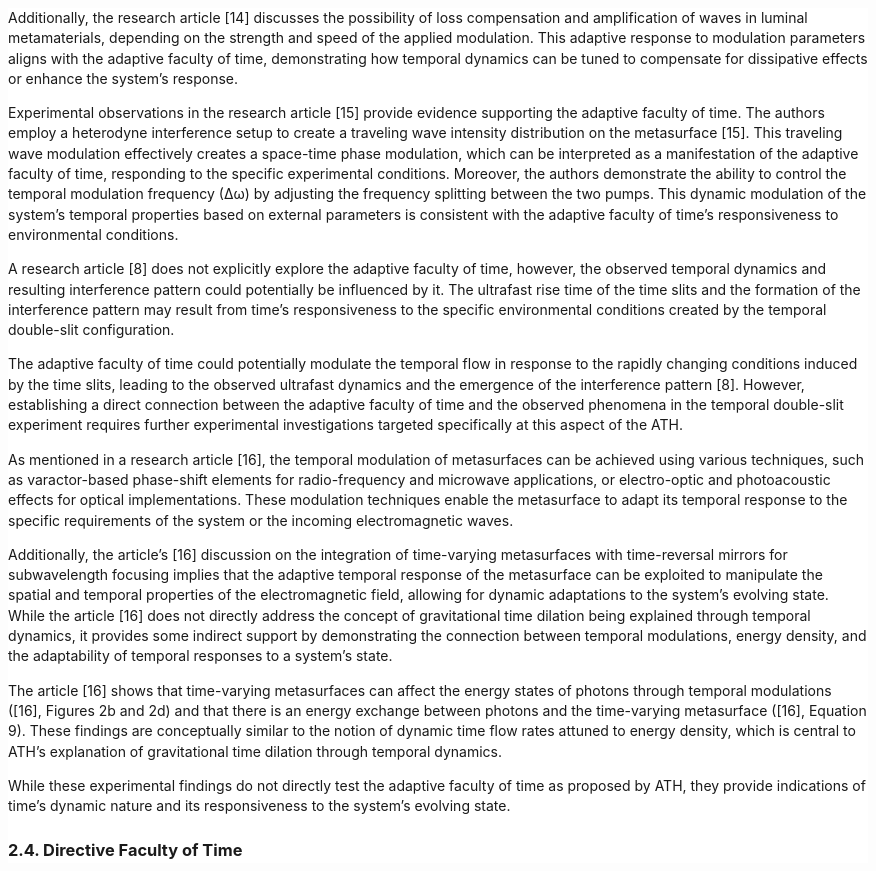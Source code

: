 Additionally, the research article [14] discusses the possibility of loss compensation and amplification of waves in luminal metamaterials, depending on the strength and speed of the applied modulation. This adaptive response to modulation parameters aligns with the adaptive faculty of time, demonstrating how temporal dynamics can be tuned to compensate for dissipative effects or enhance the system’s response.

Experimental observations in the research article [15] provide evidence supporting the adaptive faculty of time. The authors employ a heterodyne interference setup to create a traveling wave intensity distribution on the metasurface [15]. This traveling wave modulation effectively creates a space-time phase modulation, which can be interpreted as a manifestation of the adaptive faculty of time, responding to the specific experimental conditions. Moreover, the authors demonstrate the ability to control the temporal modulation frequency (∆ω) by adjusting the frequency splitting between the two pumps. This dynamic modulation of the system’s temporal properties based on external parameters is consistent with the adaptive faculty of time’s responsiveness to environmental conditions.

A research article [8] does not explicitly explore the adaptive faculty of time, however, the observed temporal dynamics and resulting interference pattern could potentially be influenced by it. The ultrafast rise time of the time slits and the formation of the interference pattern may result from time’s responsiveness to the specific environmental conditions created by the temporal double-slit configuration.

The adaptive faculty of time could potentially modulate the temporal flow in response to the rapidly changing conditions induced by the time slits, leading to the observed ultrafast dynamics and the emergence of the interference pattern [8]. However, establishing a direct connection between the adaptive faculty of time and the observed phenomena in the temporal double-slit experiment requires further experimental investigations targeted specifically at this aspect of the ATH.

As mentioned in a research article [16], the temporal modulation of metasurfaces can be achieved using various techniques, such as varactor-based phase-shift elements for radio-frequency and microwave applications, or electro-optic and photoacoustic effects for optical implementations. These modulation techniques enable the metasurface to adapt its temporal response to the specific requirements of the system or the incoming electromagnetic waves.

Additionally, the article’s [16] discussion on the integration of time-varying metasurfaces with time-reversal mirrors for subwavelength focusing implies that the adaptive temporal response of the metasurface can be exploited to manipulate the spatial and temporal properties of the electromagnetic field, allowing for dynamic adaptations to the system’s evolving state.
While the article [16] does not directly address the concept of gravitational time dilation being explained through temporal dynamics, it provides some indirect support by demonstrating the connection between temporal modulations, energy density, and the adaptability of temporal responses to a system’s state.

The article [16] shows that time-varying metasurfaces can affect the energy states of photons through temporal modulations ([16], Figures 2b and 2d) and that there is an energy exchange between photons and the time-varying metasurface ([16], Equation 9). These findings are conceptually similar to the notion of dynamic time flow rates attuned to energy density, which is central to ATH’s explanation of gravitational time dilation through temporal dynamics.

While these experimental findings do not directly test the adaptive faculty of time as proposed by ATH, they provide indications of time’s dynamic nature and its responsiveness to the system’s evolving state.

### 2.4. Directive Faculty of Time
